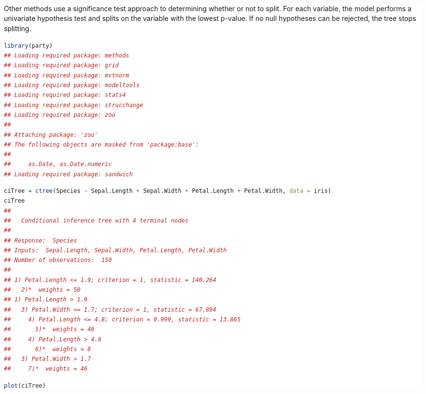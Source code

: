 Other methods use a significance test approach to determining whether or not to split. For each variable, the model performs a univariate hypothesis test and splits on the variable with the lowest p-value. If no null hypotheses can be rejected, the tree stops splitting.


```r
library(party)
## Loading required package: methods
## Loading required package: grid
## Loading required package: mvtnorm
## Loading required package: modeltools
## Loading required package: stats4
## Loading required package: strucchange
## Loading required package: zoo
## 
## Attaching package: 'zoo'
## The following objects are masked from 'package:base':
## 
##     as.Date, as.Date.numeric
## Loading required package: sandwich
```


```r
ciTree = ctree(Species ~ Sepal.Length + Sepal.Width + Petal.Length + Petal.Width, data = iris)
ciTree
## 
## 	 Conditional inference tree with 4 terminal nodes
## 
## Response:  Species 
## Inputs:  Sepal.Length, Sepal.Width, Petal.Length, Petal.Width 
## Number of observations:  150 
## 
## 1) Petal.Length <= 1.9; criterion = 1, statistic = 140.264
##   2)*  weights = 50 
## 1) Petal.Length > 1.9
##   3) Petal.Width <= 1.7; criterion = 1, statistic = 67.894
##     4) Petal.Length <= 4.8; criterion = 0.999, statistic = 13.865
##       5)*  weights = 46 
##     4) Petal.Length > 4.8
##       6)*  weights = 8 
##   3) Petal.Width > 1.7
##     7)*  weights = 46
```


```r
plot(ciTree)
```
